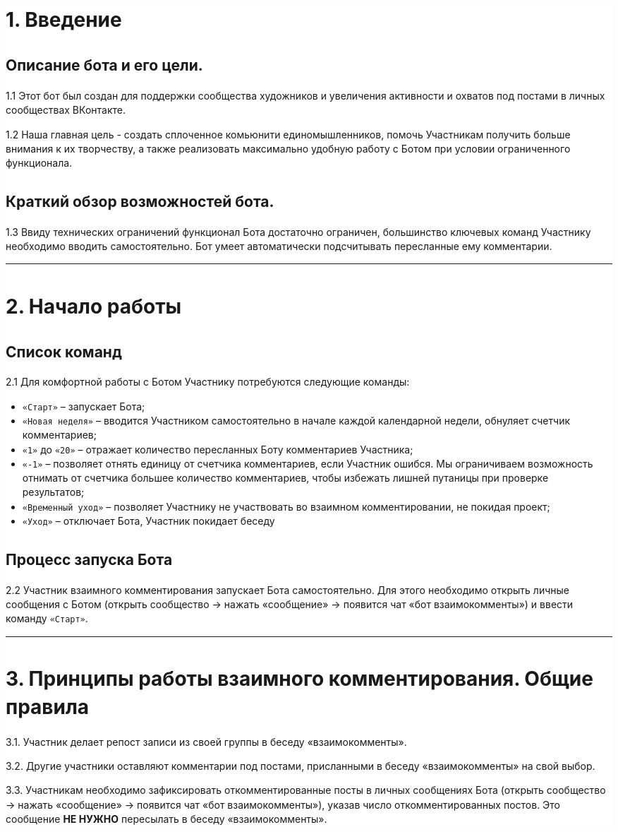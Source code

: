# 1. Введение
## Описание бота и его цели.
1.1 Этот бот был создан для поддержки сообщества художников и увеличения активности и охватов под постами в личных сообществах ВКонтакте.

1.2 Наша главная цель - создать сплоченное комьюнити единомышленников, помочь Участникам получить больше внимания к их творчеству, а также реализовать максимально удобную работу с Ботом при условии ограниченного функционала.

## Краткий обзор возможностей бота.
1.3 Ввиду технических ограничений функционал Бота достаточно ограничен, большинство ключевых команд Участнику необходимо вводить самостоятельно. Бот умеет автоматически подсчитывать пересланные ему комментарии.

***

# 2. Начало работы
## Список команд
2.1 Для комфортной работы с Ботом Участнику потребуются следующие команды:
* `«Старт»` – запускает Бота;
* `«Новая неделя»` – вводится Участником самостоятельно в начале каждой календарной недели, обнуляет счетчик комментариев;
* `«1»` до `«20»` – отражает количество пересланных Боту комментариев Участника;
* `«-1»` – позволяет отнять единицу от счетчика комментариев, если Участник ошибся. Мы ограничиваем возможность отнимать от счетчика большее количество комментариев, чтобы избежать лишней путаницы при проверке результатов;
* `«Временный уход»` – позволяет Участнику не участвовать во взаимном комментировании, не покидая проект;
* `«Уход»` – отключает Бота, Участник покидает беседу

## Процесс запуска Бота
2.2 Участник взаимного комментирования запускает Бота самостоятельно. Для этого  необходимо открыть личные сообщения с Ботом (открыть сообщество → нажать  «сообщение» → появится чат «бот взаимокомменты») и ввести команду `«Старт»`.

***

# 3. Принципы работы взаимного комментирования. Общие правила
3.1. Участник делает репост записи из своей группы в беседу «взаимокомменты».

3.2. Другие участники оставляют комментарии под постами, присланными в беседу  «взаимокомменты» на свой выбор.

3.3. Участникам необходимо зафиксировать откомментированные посты в личных  сообщениях Бота (открыть сообщество → нажать «сообщение» → появится чат «бот взаимокомменты»), указав число откомментированных постов. Это  сообщение **НЕ НУЖНО** пересылать в беседу «взаимокомменты».
